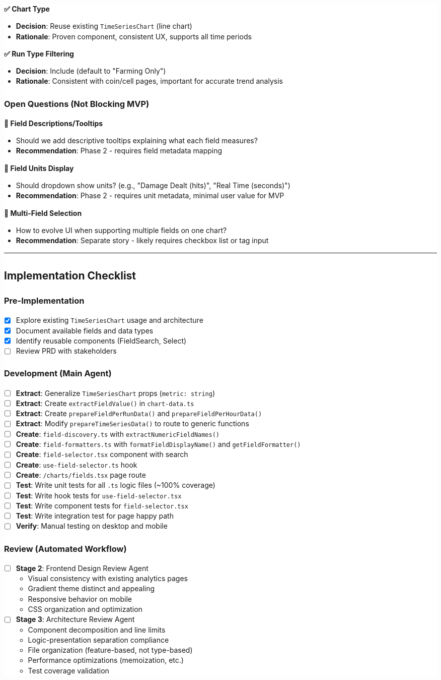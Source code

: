 **✅ Chart Type**
- **Decision**: Reuse existing `TimeSeriesChart` (line chart)
- **Rationale**: Proven component, consistent UX, supports all time periods

**✅ Run Type Filtering**
- **Decision**: Include (default to "Farming Only")
- **Rationale**: Consistent with coin/cell pages, important for accurate trend analysis

### Open Questions (Not Blocking MVP)

**🤔 Field Descriptions/Tooltips**
- Should we add descriptive tooltips explaining what each field measures?
- **Recommendation**: Phase 2 - requires field metadata mapping

**🤔 Field Units Display**
- Should dropdown show units? (e.g., "Damage Dealt (hits)", "Real Time (seconds)")
- **Recommendation**: Phase 2 - requires unit metadata, minimal user value for MVP

**🤔 Multi-Field Selection**
- How to evolve UI when supporting multiple fields on one chart?
- **Recommendation**: Separate story - likely requires checkbox list or tag input

---

## Implementation Checklist

### Pre-Implementation
- [x] Explore existing `TimeSeriesChart` usage and architecture
- [x] Document available fields and data types
- [x] Identify reusable components (FieldSearch, Select)
- [ ] Review PRD with stakeholders

### Development (Main Agent)
- [ ] **Extract**: Generalize `TimeSeriesChart` props (`metric: string`)
- [ ] **Extract**: Create `extractFieldValue()` in `chart-data.ts`
- [ ] **Extract**: Create `prepareFieldPerRunData()` and `prepareFieldPerHourData()`
- [ ] **Extract**: Modify `prepareTimeSeriesData()` to route to generic functions
- [ ] **Create**: `field-discovery.ts` with `extractNumericFieldNames()`
- [ ] **Create**: `field-formatters.ts` with `formatFieldDisplayName()` and `getFieldFormatter()`
- [ ] **Create**: `field-selector.tsx` component with search
- [ ] **Create**: `use-field-selector.ts` hook
- [ ] **Create**: `/charts/fields.tsx` page route
- [ ] **Test**: Write unit tests for all `.ts` logic files (~100% coverage)
- [ ] **Test**: Write hook tests for `use-field-selector.tsx`
- [ ] **Test**: Write component tests for `field-selector.tsx`
- [ ] **Test**: Write integration test for page happy path
- [ ] **Verify**: Manual testing on desktop and mobile

### Review (Automated Workflow)
- [ ] **Stage 2**: Frontend Design Review Agent
  - Visual consistency with existing analytics pages
  - Gradient theme distinct and appealing
  - Responsive behavior on mobile
  - CSS organization and optimization
- [ ] **Stage 3**: Architecture Review Agent
  - Component decomposition and line limits
  - Logic-presentation separation compliance
  - File organization (feature-based, not type-based)
  - Performance optimizations (memoization, etc.)
  - Test coverage validation
